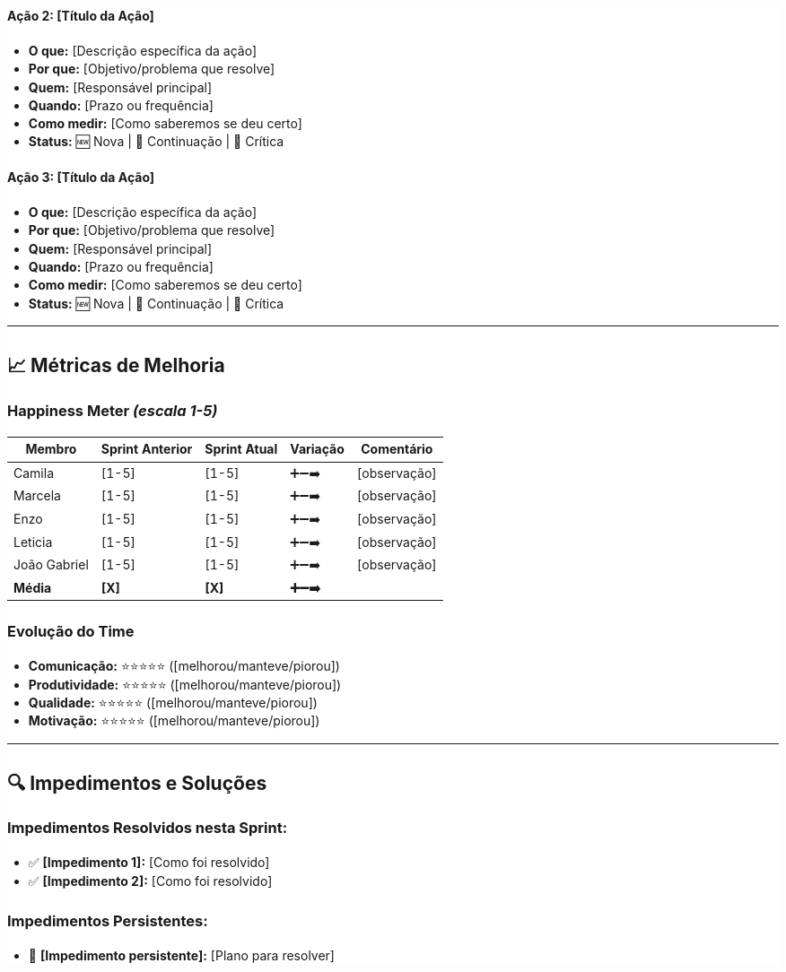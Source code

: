 #### **Ação 2: [Título da Ação]**
- **O que:** [Descrição específica da ação]
- **Por que:** [Objetivo/problema que resolve]
- **Quem:** [Responsável principal]
- **Quando:** [Prazo ou frequência]
- **Como medir:** [Como saberemos se deu certo]
- **Status:** 🆕 Nova | 🔄 Continuação | 🚨 Crítica

#### **Ação 3: [Título da Ação]**
- **O que:** [Descrição específica da ação]
- **Por que:** [Objetivo/problema que resolve]
- **Quem:** [Responsável principal]
- **Quando:** [Prazo ou frequência]
- **Como medir:** [Como saberemos se deu certo]
- **Status:** 🆕 Nova | 🔄 Continuação | 🚨 Crítica

---

## **📈 Métricas de Melhoria**

### **Happiness Meter** *(escala 1-5)*
| Membro | Sprint Anterior | Sprint Atual | Variação | Comentário |
|--------|----------------|--------------|----------|------------|
| Camila | [1-5] | [1-5] | ➕➖➡️ | [observação] |
| Marcela | [1-5] | [1-5] | ➕➖➡️ | [observação] |
| Enzo | [1-5] | [1-5] | ➕➖➡️ | [observação] |
| Leticia | [1-5] | [1-5] | ➕➖➡️ | [observação] |
| João Gabriel | [1-5] | [1-5] | ➕➖➡️ | [observação] |
| **Média** | **[X]** | **[X]** | **➕➖➡️** |  |

### **Evolução do Time**
- **Comunicação:** ⭐⭐⭐⭐⭐ ([melhorou/manteve/piorou])
- **Produtividade:** ⭐⭐⭐⭐⭐ ([melhorou/manteve/piorou])
- **Qualidade:** ⭐⭐⭐⭐⭐ ([melhorou/manteve/piorou])
- **Motivação:** ⭐⭐⭐⭐⭐ ([melhorou/manteve/piorou])

---

## **🔍 Impedimentos e Soluções**

### **Impedimentos Resolvidos nesta Sprint:**
- ✅ **[Impedimento 1]:** [Como foi resolvido]
- ✅ **[Impedimento 2]:** [Como foi resolvido]

### **Impedimentos Persistentes:**
- 🚧 **[Impedimento persistente]:** [Plano para resolver]
